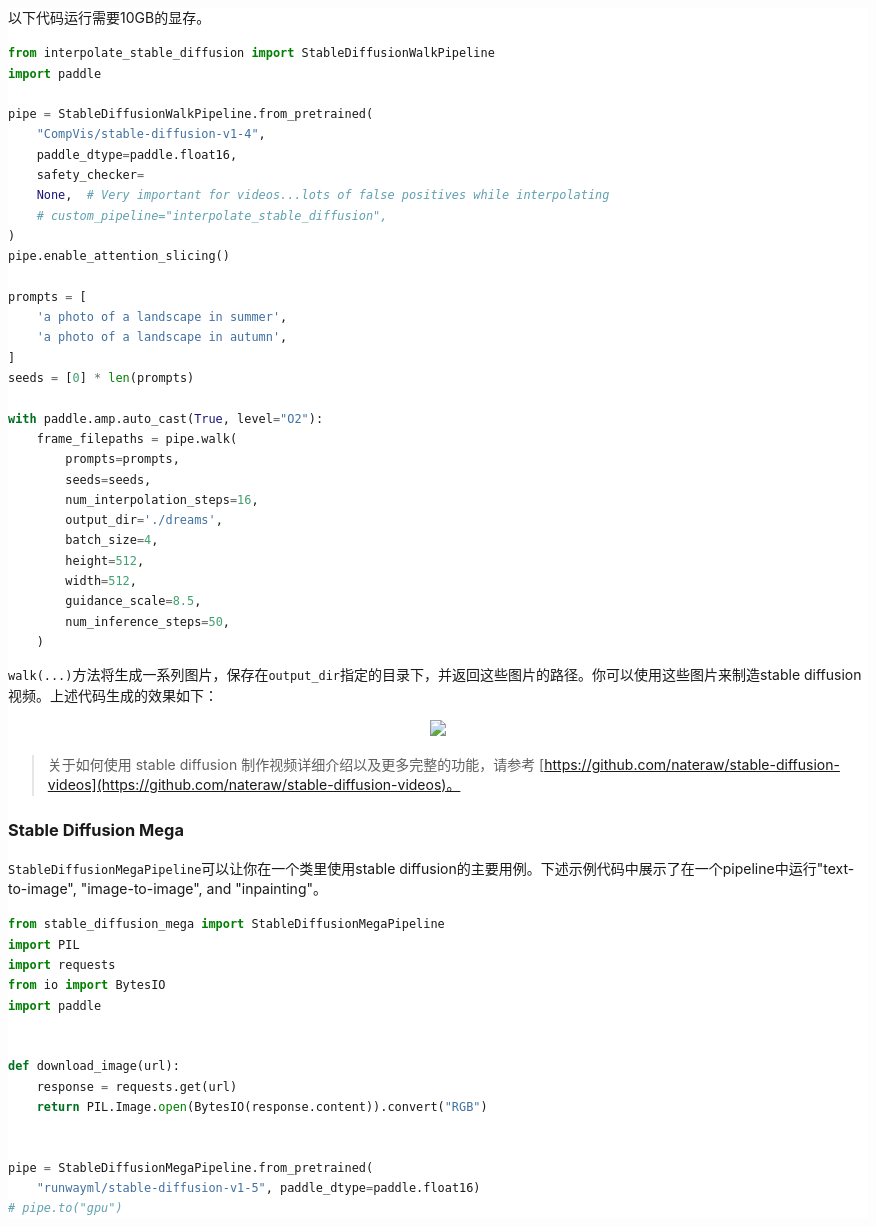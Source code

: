 以下代码运行需要10GB的显存。

```python
from interpolate_stable_diffusion import StableDiffusionWalkPipeline
import paddle

pipe = StableDiffusionWalkPipeline.from_pretrained(
    "CompVis/stable-diffusion-v1-4",
    paddle_dtype=paddle.float16,
    safety_checker=
    None,  # Very important for videos...lots of false positives while interpolating
    # custom_pipeline="interpolate_stable_diffusion",
)
pipe.enable_attention_slicing()

prompts = [
    'a photo of a landscape in summer',
    'a photo of a landscape in autumn',
]
seeds = [0] * len(prompts)

with paddle.amp.auto_cast(True, level="O2"):
    frame_filepaths = pipe.walk(
        prompts=prompts,
        seeds=seeds,
        num_interpolation_steps=16,
        output_dir='./dreams',
        batch_size=4,
        height=512,
        width=512,
        guidance_scale=8.5,
        num_inference_steps=50,
    )
```

`walk(...)`方法将生成一系列图片，保存在`output_dir`指定的目录下，并返回这些图片的路径。你可以使用这些图片来制造stable diffusion视频。上述代码生成的效果如下：

<center class="half">
<img src="https://user-images.githubusercontent.com/40912707/220613501-df579ae1-c3a3-4f22-8865-d899c4732fe7.gif">
</center>

> 关于如何使用 stable diffusion 制作视频详细介绍以及更多完整的功能，请参考 [https://github.com/nateraw/stable-diffusion-videos](https://github.com/nateraw/stable-diffusion-videos)。


### Stable Diffusion Mega

`StableDiffusionMegaPipeline`可以让你在一个类里使用stable diffusion的主要用例。下述示例代码中展示了在一个pipeline中运行"text-to-image", "image-to-image", and "inpainting"。

```python
from stable_diffusion_mega import StableDiffusionMegaPipeline
import PIL
import requests
from io import BytesIO
import paddle


def download_image(url):
    response = requests.get(url)
    return PIL.Image.open(BytesIO(response.content)).convert("RGB")


pipe = StableDiffusionMegaPipeline.from_pretrained(
    "runwayml/stable-diffusion-v1-5", paddle_dtype=paddle.float16)
# pipe.to("gpu")
```

[clip_guided_sd_0]: https://user-images.githubusercontent.com/40912707/220514674-e5cb29a3-b07e-4e8f-a4c8-323b35637294.png
[clip_guided_sd_1]: https://user-images.githubusercontent.com/40912707/220514703-1eaf444e-1506-4c44-b686-5950fd79a3da.png
[clip_guided_sd_2]: https://user-images.githubusercontent.com/40912707/220514765-89e48c13-156f-4e61-b433-06f1283d2265.png
[clip_guided_sd_3]: https://user-images.githubusercontent.com/40912707/220514751-82d63fd4-e35e-482b-a8e1-c5c956119b2e.png
[text2img]: https://user-images.githubusercontent.com/40912707/220876185-4c2c01f8-90f3-45c4-813a-7143541ec456.png
[img2img]: https://user-images.githubusercontent.com/40912707/220876054-5eca5e9a-340e-40a4-a28e-b97af1b006e9.png
[inpainting]: https://user-images.githubusercontent.com/40912707/220876220-ee044a56-6455-4566-9f42-580e29555497.png
[lora_disable]: https://user-images.githubusercontent.com/50394665/230832029-c06a1367-1f2c-4206-9666-99854fcee240.png
[lora_enable]: https://user-images.githubusercontent.com/50394665/230832028-730ce442-dd34-4e36-afd0-81d40843359a.png
[lora_disable_controlnet]: https://github.com/PaddlePaddle/PaddleNLP/assets/50394665/49ad234e-f92c-4e55-9d4c-86b5d392d704
[lora_enable_controlnet]: https://github.com/PaddlePaddle/PaddleNLP/assets/50394665/cda43315-cfa5-490a-a2ab-09d9ded7bf44
[none]: https://github.com/PaddlePaddle/PaddleNLP/assets/50394665/97db3779-9dd7-4d62-ae15-5d2fda68f311
[reference_only]: https://github.com/PaddlePaddle/PaddleNLP/assets/50394665/4d67e752-cddc-40ab-9524-39e8d9b4a428
[reference_adain]: https://github.com/PaddlePaddle/PaddleNLP/assets/50394665/266968c7-5065-4589-9bd8-47515d50c6de
[reference_adain+attn]: https://github.com/PaddlePaddle/PaddleNLP/assets/50394665/73d53a4f-e601-4969-9cb8-e3fdf719ae0c